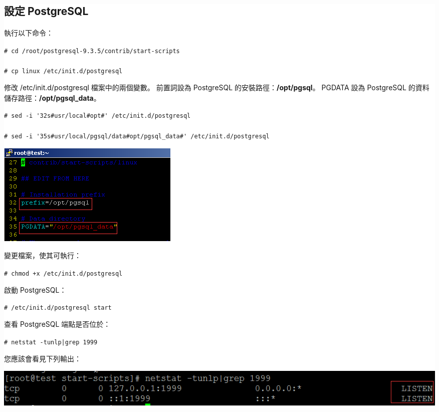 ## 設定 PostgreSQL

執行以下命令：

    # cd /root/postgresql-9.3.5/contrib/start-scripts
    
    # cp linux /etc/init.d/postgresql

修改 /etc/init.d/postgresql 檔案中的兩個變數。 前置詞設為 PostgreSQL 的安裝路徑：**/opt/pgsql**。 PGDATA 設為 PostgreSQL 的資料儲存路徑：**/opt/pgsql_data**。

    # sed -i '32s#usr/local#opt#' /etc/init.d/postgresql
    
    # sed -i '35s#usr/local/pgsql/data#opt/pgsql_data#' /etc/init.d/postgresql

![image](./media/virtual-machines-linux-postgresql/no2.png)

變更檔案，使其可執行：

    # chmod +x /etc/init.d/postgresql

啟動 PostgreSQL：

    # /etc/init.d/postgresql start

查看 PostgreSQL 端點是否位於：

    # netstat -tunlp|grep 1999

您應該會看見下列輸出：

![image](./media/virtual-machines-linux-postgresql/no3.png)
